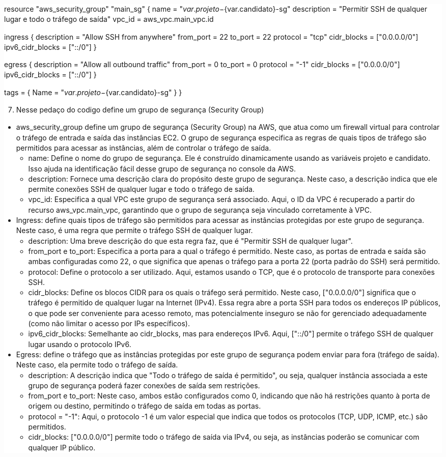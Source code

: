 resource "aws_security_group" "main_sg" {
  name        = "${var.projeto}-${var.candidato}-sg"
  description = "Permitir SSH de qualquer lugar e todo o tráfego de saída"
  vpc_id      = aws_vpc.main_vpc.id

  ingress {
    description      = "Allow SSH from anywhere"
    from_port        = 22
    to_port          = 22
    protocol         = "tcp"
    cidr_blocks      = ["0.0.0.0/0"]
    ipv6_cidr_blocks = ["::/0"]
  }

  egress {
    description      = "Allow all outbound traffic"
    from_port        = 0
    to_port          = 0
    protocol         = "-1"
    cidr_blocks      = ["0.0.0.0/0"]
    ipv6_cidr_blocks = ["::/0"]
  }

  tags = {
    Name = "${var.projeto}-${var.candidato}-sg"
  }
}

7. Nesse pedaço do codigo define um grupo de segurança (Security Group)
- aws_security_group define um grupo de segurança (Security Group) na AWS, que atua como um firewall virtual para controlar o tráfego de entrada e saída das instâncias EC2. O grupo de segurança especifica as regras de quais tipos de tráfego são permitidos para acessar as instâncias, além de controlar o tráfego de saída.
    - name: Define o nome do grupo de segurança. Ele é construído dinamicamente usando as variáveis projeto e candidato. Isso ajuda na identificação fácil desse grupo de segurança no console da AWS.
    - description: Fornece uma descrição clara do propósito deste grupo de segurança. Neste caso, a descrição indica que ele permite conexões SSH de qualquer lugar e todo o tráfego de saída.
    - vpc_id: Especifica a qual VPC este grupo de segurança será associado. Aqui, o ID da VPC é recuperado a partir do recurso aws_vpc.main_vpc, garantindo que o grupo de segurança seja vinculado corretamente à VPC.
- Ingress: define quais tipos de tráfego são permitidos para acessar as instâncias protegidas por este grupo de segurança. Neste caso, é uma regra que permite o tráfego SSH de qualquer lugar.
    - description: Uma breve descrição do que esta regra faz, que é "Permitir SSH de qualquer lugar".
    - from_port e to_port: Especifica a porta para a qual o tráfego é permitido. Neste caso, as portas de entrada e saída são ambas configuradas como 22, o que significa que apenas o tráfego para a porta 22 (porta padrão do SSH) será permitido.
    - protocol: Define o protocolo a ser utilizado. Aqui, estamos usando o TCP, que é o protocolo de transporte para conexões SSH.
    - cidr_blocks: Define os blocos CIDR para os quais o tráfego será permitido. Neste caso, ["0.0.0.0/0"] significa que o tráfego é permitido de qualquer lugar na Internet (IPv4). Essa regra abre a porta SSH para todos os endereços IP públicos, o que pode ser conveniente para acesso remoto, mas potencialmente inseguro se não for gerenciado adequadamente (como não limitar o acesso por IPs específicos).
    - ipv6_cidr_blocks: Semelhante ao cidr_blocks, mas para endereços IPv6. Aqui, ["::/0"] permite o tráfego SSH de qualquer lugar usando o protocolo IPv6.
- Egress: define o tráfego que as instâncias protegidas por este grupo de segurança podem enviar para fora (tráfego de saída). Neste caso, ela permite todo o tráfego de saída.
    - description: A descrição indica que "Todo o tráfego de saída é permitido", ou seja, qualquer instância associada a este grupo de segurança poderá fazer conexões de saída sem restrições.
    - from_port e to_port: Neste caso, ambos estão configurados como 0, indicando que não há restrições quanto à porta de origem ou destino, permitindo o tráfego de saída em todas as portas.
    - protocol = "-1": Aqui, o protocolo -1 é um valor especial que indica que todos os protocolos (TCP, UDP, ICMP, etc.) são permitidos.
    - cidr_blocks: ["0.0.0.0/0"] permite todo o tráfego de saída via IPv4, ou seja, as instâncias poderão se comunicar com qualquer IP público.